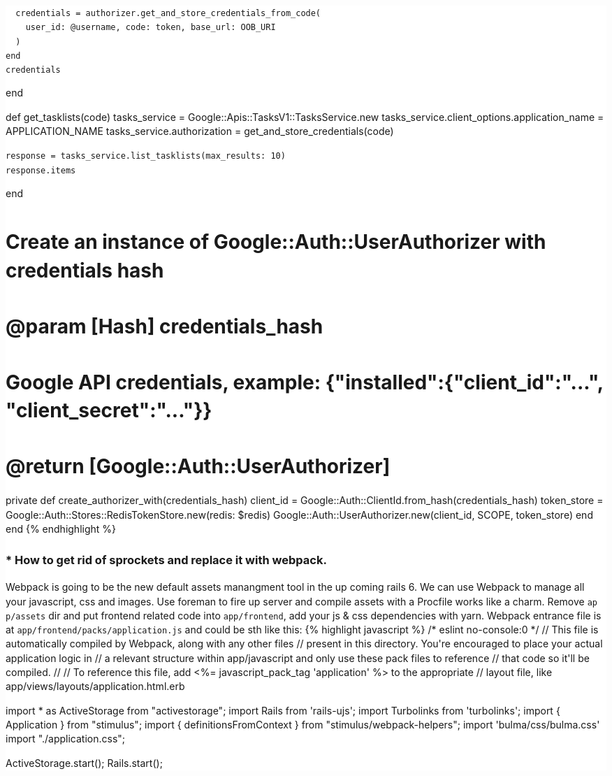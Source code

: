       credentials = authorizer.get_and_store_credentials_from_code(
        user_id: @username, code: token, base_url: OOB_URI
      )
    end
    credentials
  end

  def get_tasklists(code)
    tasks_service = Google::Apis::TasksV1::TasksService.new
    tasks_service.client_options.application_name = APPLICATION_NAME
    tasks_service.authorization = get_and_store_credentials(code)

    response = tasks_service.list_tasklists(max_results: 10)
    response.items
  end

  # Create an instance of Google::Auth::UserAuthorizer with credentials hash
  # @param [Hash] credentials_hash
  # Google API credentials, example: {"installed":{"client_id":"...", "client_secret":"..."}}
  # @return [Google::Auth::UserAuthorizer]
  private def create_authorizer_with(credentials_hash)
    client_id = Google::Auth::ClientId.from_hash(credentials_hash)
    token_store = Google::Auth::Stores::RedisTokenStore.new(redis: $redis)
    Google::Auth::UserAuthorizer.new(client_id, SCOPE, token_store)
  end
end
{% endhighlight %}

### * How to get rid of sprockets and replace it with webpack.

Webpack is going to be the new default assets manangment tool in the up
coming rails 6. We can use Webpack to manage all your javascript,
css and images. Use foreman to fire up server and compile assets with a
Procfile works like a charm. Remove ``app/assets`` dir and put frontend
related code into ``app/frontend``, add your js & css dependencies
with yarn. Webpack entrance file is at
``app/frontend/packs/application.js`` and could be sth like this:
{% highlight javascript %}
/* eslint no-console:0 */
// This file is automatically compiled by Webpack, along with any other files
// present in this directory. You're encouraged to place your actual application logic in
// a relevant structure within app/javascript and only use these pack files to reference
// that code so it'll be compiled.
//
// To reference this file, add <%= javascript_pack_tag 'application' %> to the appropriate
// layout file, like app/views/layouts/application.html.erb

import * as ActiveStorage from "activestorage";
import Rails from 'rails-ujs';
import Turbolinks from 'turbolinks';
import { Application } from "stimulus";
import { definitionsFromContext } from "stimulus/webpack-helpers";
import 'bulma/css/bulma.css'
import "./application.css";

ActiveStorage.start();
Rails.start();